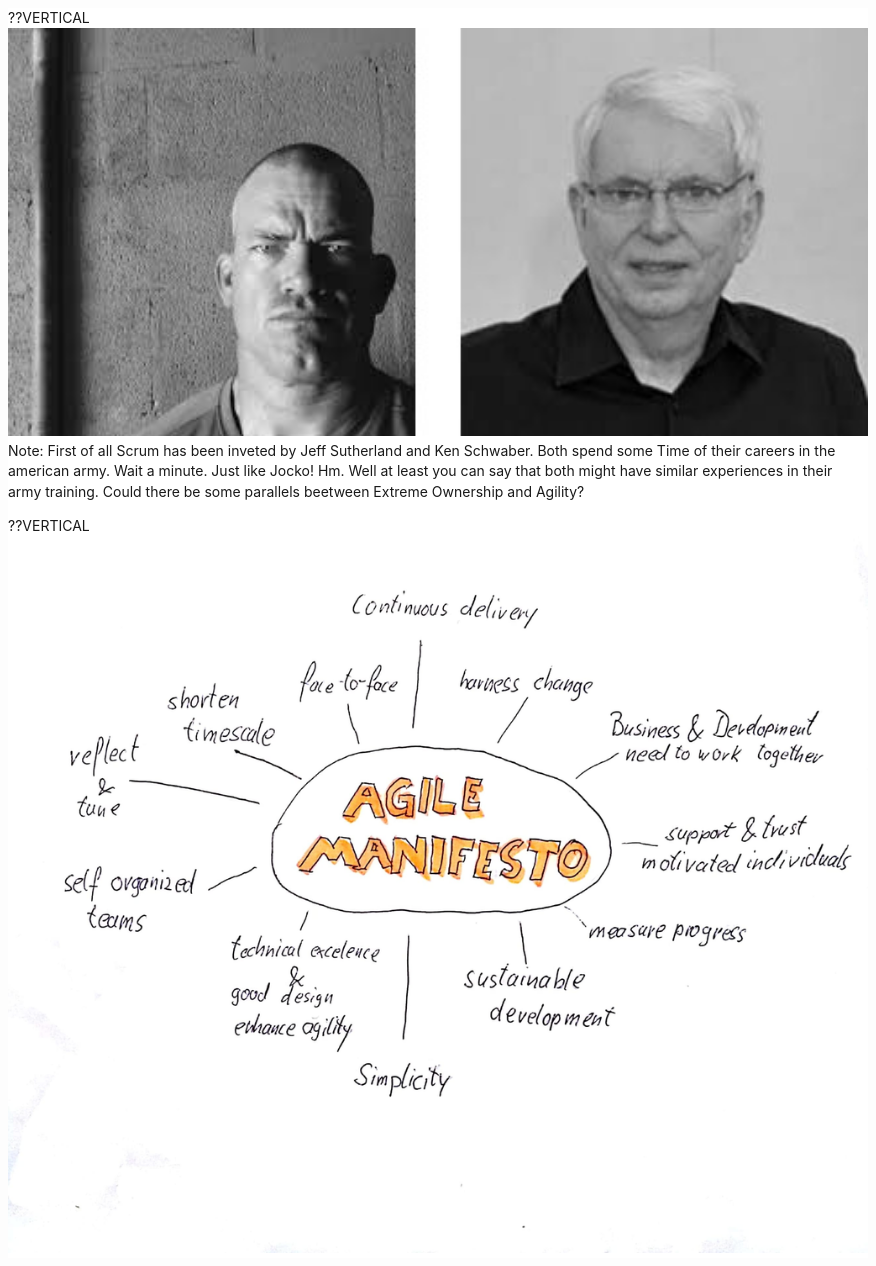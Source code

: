 ??VERTICAL
<img src="images/jocko_vs_jeff.jpg" width="100%">
Note: First of all Scrum has been inveted by Jeff Sutherland and Ken Schwaber. Both spend some Time of their careers in the american army.
Wait a minute. Just like Jocko! Hm. Well at least you can say that both might have similar experiences in their army training. Could
there be some parallels beetween Extreme Ownership and Agility?

??VERTICAL
<img src="images/agile-manifesto-1.jpg" width="100%">
